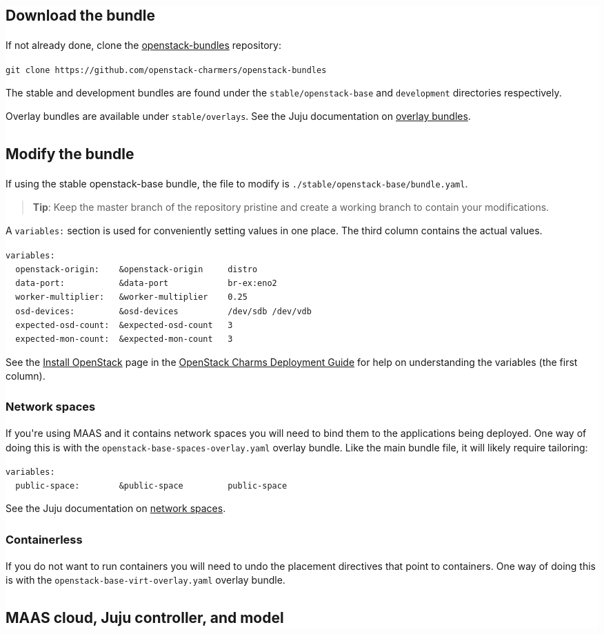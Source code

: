 ## Download the bundle

If not already done, clone the [openstack-bundles][openstack-bundles]
repository:

    git clone https://github.com/openstack-charmers/openstack-bundles

The stable and development bundles are found under the `stable/openstack-base`
and `development` directories respectively.

Overlay bundles are available under `stable/overlays`. See the Juju
documentation on [overlay bundles][juju-overlays].

## Modify the bundle

If using the stable openstack-base bundle, the file to modify is
`./stable/openstack-base/bundle.yaml`.

> **Tip**: Keep the master branch of the repository pristine and create a
  working branch to contain your modifications.

A `variables:` section is used for conveniently setting values in one place.
The third column contains the actual values.

    variables:
      openstack-origin:    &openstack-origin     distro
      data-port:           &data-port            br-ex:eno2
      worker-multiplier:   &worker-multiplier    0.25
      osd-devices:         &osd-devices          /dev/sdb /dev/vdb
      expected-osd-count:  &expected-osd-count   3
      expected-mon-count:  &expected-mon-count   3

See the [Install OpenStack][cdg-install-openstack] page in the [OpenStack
Charms Deployment Guide][cdg] for help on understanding the variables (the
first column).

### Network spaces

If you're using MAAS and it contains network spaces you will need to bind them
to the applications being deployed. One way of doing this is with the
`openstack-base-spaces-overlay.yaml` overlay bundle. Like the main bundle file,
it will likely require tailoring:

    variables:
      public-space:        &public-space         public-space

See the Juju documentation on [network spaces][juju-spaces].

### Containerless

If you do not want to run containers you will need to undo the placement
directives that point to containers. One way of doing this is with the
`openstack-base-virt-overlay.yaml` overlay bundle.

## MAAS cloud, Juju controller, and model


[maas]: http://maas.io/docs
[OpenStack Neutron]: http://docs.openstack.org/admin-guide-cloud/content/ch_networking.html
[OpenStack Admin Guide]: http://docs.openstack.org/user-guide-admin/content
[Ubuntu Cloud Images]: http://cloud-images.ubuntu.com/focal/current/
[cdg]: https://docs.openstack.org/project-deploy-guide/charm-deployment-guide/xena/
[cdg-install-openstack]: https://docs.openstack.org/project-deploy-guide/charm-deployment-guide/xena/install-openstack.html
[openstack-bundles]: https://github.com/openstack-charmers/openstack-bundles
[juju-overlays]: https://jaas.ai/docs/charm-bundles#heading--overlay-bundles
[juju-spaces]: https://jaas.ai/docs/spaces
[juju-constraints-controller]: https://jaas.ai/docs/constraints#heading--setting-constraints-for-a-controller
[juju-and-maas]: https://jaas.ai/docs/maas-cloud
[vault-charm-post-deploy]: https://opendev.org/openstack/charm-vault/src/branch/master/src/README.md#post-deployment-tasks
[openstack-neutron]: https://docs.openstack.org/neutron/
[openstack-admin-guides]: http://docs.openstack.org/admin